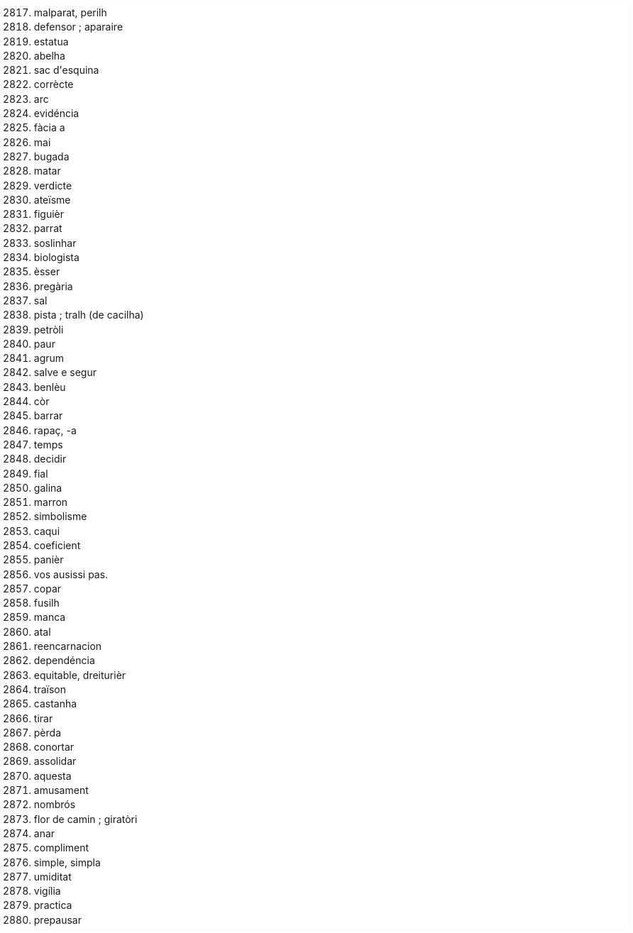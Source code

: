 2817. malparat, perilh
2818. defensor ; aparaire
2819. estatua
2820. abelha
2821. sac d'esquina
2822. corrècte
2823. arc
2824. evidéncia
2825. fàcia a
2826. mai
2827. bugada
2828. matar
2829. verdicte
2830. ateïsme
2831. figuièr
2832. parrat
2833. soslinhar
2834. biologista
2835. èsser
2836. pregària
2837. sal
2838. pista ; tralh (de cacilha)
2839. petròli
2840. paur
2841. agrum
2842. salve e segur
2843. benlèu
2844. còr
2845. barrar
2846. rapaç, -a
2847. temps
2848. decidir
2849. fial
2850. galina
2851. marron
2852. simbolisme
2853. caqui
2854. coeficient
2855. panièr
2856. vos ausissi pas.
2857. copar
2858. fusilh
2859. manca
2860. atal
2861. reencarnacion
2862. dependéncia
2863. equitable, dreiturièr
2864. traïson
2865. castanha
2866. tirar
2867. pèrda
2868. conortar
2869. assolidar
2870. aquesta
2871. amusament
2872. nombrós
2873. flor de camin ; giratòri
2874. anar
2875. compliment
2876. simple, simpla
2877. umiditat
2878. vigília
2879. practica
2880. prepausar